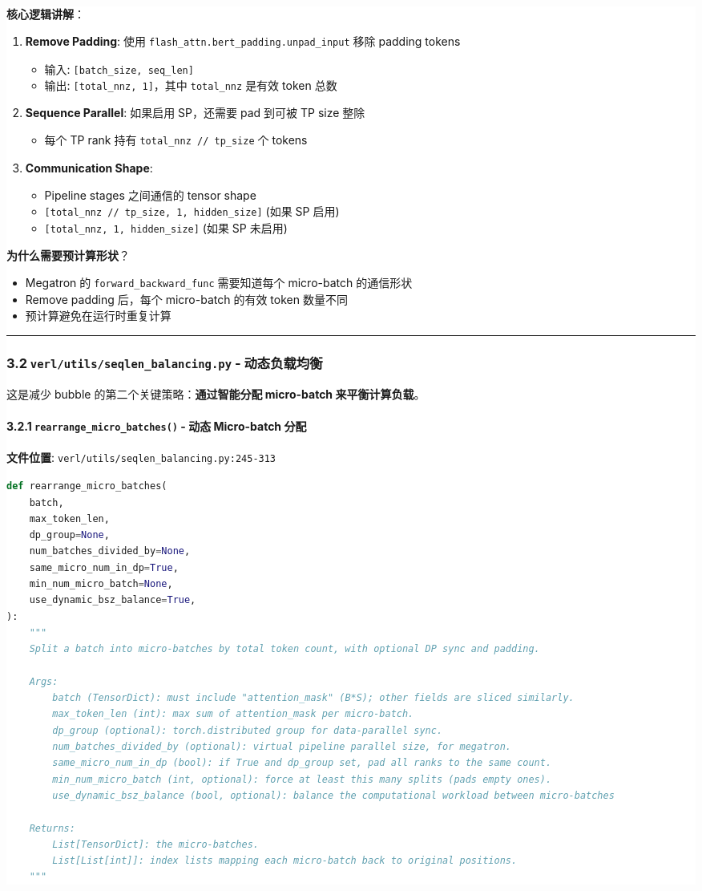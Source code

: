 **核心逻辑讲解**：

1. **Remove Padding**: 使用 `flash_attn.bert_padding.unpad_input` 移除 padding tokens
   - 输入: `[batch_size, seq_len]`
   - 输出: `[total_nnz, 1]`，其中 `total_nnz` 是有效 token 总数

2. **Sequence Parallel**: 如果启用 SP，还需要 pad 到可被 TP size 整除
   - 每个 TP rank 持有 `total_nnz // tp_size` 个 tokens

3. **Communication Shape**:
   - Pipeline stages 之间通信的 tensor shape
   - `[total_nnz // tp_size, 1, hidden_size]` (如果 SP 启用)
   - `[total_nnz, 1, hidden_size]` (如果 SP 未启用)

**为什么需要预计算形状**？

- Megatron 的 `forward_backward_func` 需要知道每个 micro-batch 的通信形状
- Remove padding 后，每个 micro-batch 的有效 token 数量不同
- 预计算避免在运行时重复计算

---

### 3.2 `verl/utils/seqlen_balancing.py` - 动态负载均衡

这是减少 bubble 的第二个关键策略：**通过智能分配 micro-batch 来平衡计算负载**。

#### 3.2.1 `rearrange_micro_batches()` - 动态 Micro-batch 分配

**文件位置**: `verl/utils/seqlen_balancing.py:245-313`

```python
def rearrange_micro_batches(
    batch,
    max_token_len,
    dp_group=None,
    num_batches_divided_by=None,
    same_micro_num_in_dp=True,
    min_num_micro_batch=None,
    use_dynamic_bsz_balance=True,
):
    """
    Split a batch into micro-batches by total token count, with optional DP sync and padding.

    Args:
        batch (TensorDict): must include "attention_mask" (B*S); other fields are sliced similarly.
        max_token_len (int): max sum of attention_mask per micro-batch.
        dp_group (optional): torch.distributed group for data-parallel sync.
        num_batches_divided_by (optional): virtual pipeline parallel size, for megatron.
        same_micro_num_in_dp (bool): if True and dp_group set, pad all ranks to the same count.
        min_num_micro_batch (int, optional): force at least this many splits (pads empty ones).
        use_dynamic_bsz_balance (bool, optional): balance the computational workload between micro-batches

    Returns:
        List[TensorDict]: the micro-batches.
        List[List[int]]: index lists mapping each micro-batch back to original positions.
    """
```
